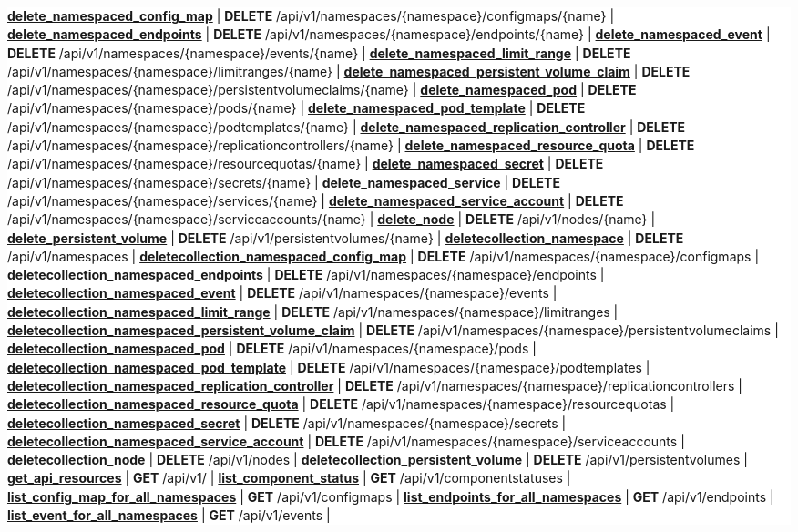 [**delete_namespaced_config_map**](DefaultApi.md#delete_namespaced_config_map) | **DELETE** /api/v1/namespaces/{namespace}/configmaps/{name} | 
[**delete_namespaced_endpoints**](DefaultApi.md#delete_namespaced_endpoints) | **DELETE** /api/v1/namespaces/{namespace}/endpoints/{name} | 
[**delete_namespaced_event**](DefaultApi.md#delete_namespaced_event) | **DELETE** /api/v1/namespaces/{namespace}/events/{name} | 
[**delete_namespaced_limit_range**](DefaultApi.md#delete_namespaced_limit_range) | **DELETE** /api/v1/namespaces/{namespace}/limitranges/{name} | 
[**delete_namespaced_persistent_volume_claim**](DefaultApi.md#delete_namespaced_persistent_volume_claim) | **DELETE** /api/v1/namespaces/{namespace}/persistentvolumeclaims/{name} | 
[**delete_namespaced_pod**](DefaultApi.md#delete_namespaced_pod) | **DELETE** /api/v1/namespaces/{namespace}/pods/{name} | 
[**delete_namespaced_pod_template**](DefaultApi.md#delete_namespaced_pod_template) | **DELETE** /api/v1/namespaces/{namespace}/podtemplates/{name} | 
[**delete_namespaced_replication_controller**](DefaultApi.md#delete_namespaced_replication_controller) | **DELETE** /api/v1/namespaces/{namespace}/replicationcontrollers/{name} | 
[**delete_namespaced_resource_quota**](DefaultApi.md#delete_namespaced_resource_quota) | **DELETE** /api/v1/namespaces/{namespace}/resourcequotas/{name} | 
[**delete_namespaced_secret**](DefaultApi.md#delete_namespaced_secret) | **DELETE** /api/v1/namespaces/{namespace}/secrets/{name} | 
[**delete_namespaced_service**](DefaultApi.md#delete_namespaced_service) | **DELETE** /api/v1/namespaces/{namespace}/services/{name} | 
[**delete_namespaced_service_account**](DefaultApi.md#delete_namespaced_service_account) | **DELETE** /api/v1/namespaces/{namespace}/serviceaccounts/{name} | 
[**delete_node**](DefaultApi.md#delete_node) | **DELETE** /api/v1/nodes/{name} | 
[**delete_persistent_volume**](DefaultApi.md#delete_persistent_volume) | **DELETE** /api/v1/persistentvolumes/{name} | 
[**deletecollection_namespace**](DefaultApi.md#deletecollection_namespace) | **DELETE** /api/v1/namespaces | 
[**deletecollection_namespaced_config_map**](DefaultApi.md#deletecollection_namespaced_config_map) | **DELETE** /api/v1/namespaces/{namespace}/configmaps | 
[**deletecollection_namespaced_endpoints**](DefaultApi.md#deletecollection_namespaced_endpoints) | **DELETE** /api/v1/namespaces/{namespace}/endpoints | 
[**deletecollection_namespaced_event**](DefaultApi.md#deletecollection_namespaced_event) | **DELETE** /api/v1/namespaces/{namespace}/events | 
[**deletecollection_namespaced_limit_range**](DefaultApi.md#deletecollection_namespaced_limit_range) | **DELETE** /api/v1/namespaces/{namespace}/limitranges | 
[**deletecollection_namespaced_persistent_volume_claim**](DefaultApi.md#deletecollection_namespaced_persistent_volume_claim) | **DELETE** /api/v1/namespaces/{namespace}/persistentvolumeclaims | 
[**deletecollection_namespaced_pod**](DefaultApi.md#deletecollection_namespaced_pod) | **DELETE** /api/v1/namespaces/{namespace}/pods | 
[**deletecollection_namespaced_pod_template**](DefaultApi.md#deletecollection_namespaced_pod_template) | **DELETE** /api/v1/namespaces/{namespace}/podtemplates | 
[**deletecollection_namespaced_replication_controller**](DefaultApi.md#deletecollection_namespaced_replication_controller) | **DELETE** /api/v1/namespaces/{namespace}/replicationcontrollers | 
[**deletecollection_namespaced_resource_quota**](DefaultApi.md#deletecollection_namespaced_resource_quota) | **DELETE** /api/v1/namespaces/{namespace}/resourcequotas | 
[**deletecollection_namespaced_secret**](DefaultApi.md#deletecollection_namespaced_secret) | **DELETE** /api/v1/namespaces/{namespace}/secrets | 
[**deletecollection_namespaced_service_account**](DefaultApi.md#deletecollection_namespaced_service_account) | **DELETE** /api/v1/namespaces/{namespace}/serviceaccounts | 
[**deletecollection_node**](DefaultApi.md#deletecollection_node) | **DELETE** /api/v1/nodes | 
[**deletecollection_persistent_volume**](DefaultApi.md#deletecollection_persistent_volume) | **DELETE** /api/v1/persistentvolumes | 
[**get_api_resources**](DefaultApi.md#get_api_resources) | **GET** /api/v1/ | 
[**list_component_status**](DefaultApi.md#list_component_status) | **GET** /api/v1/componentstatuses | 
[**list_config_map_for_all_namespaces**](DefaultApi.md#list_config_map_for_all_namespaces) | **GET** /api/v1/configmaps | 
[**list_endpoints_for_all_namespaces**](DefaultApi.md#list_endpoints_for_all_namespaces) | **GET** /api/v1/endpoints | 
[**list_event_for_all_namespaces**](DefaultApi.md#list_event_for_all_namespaces) | **GET** /api/v1/events | 